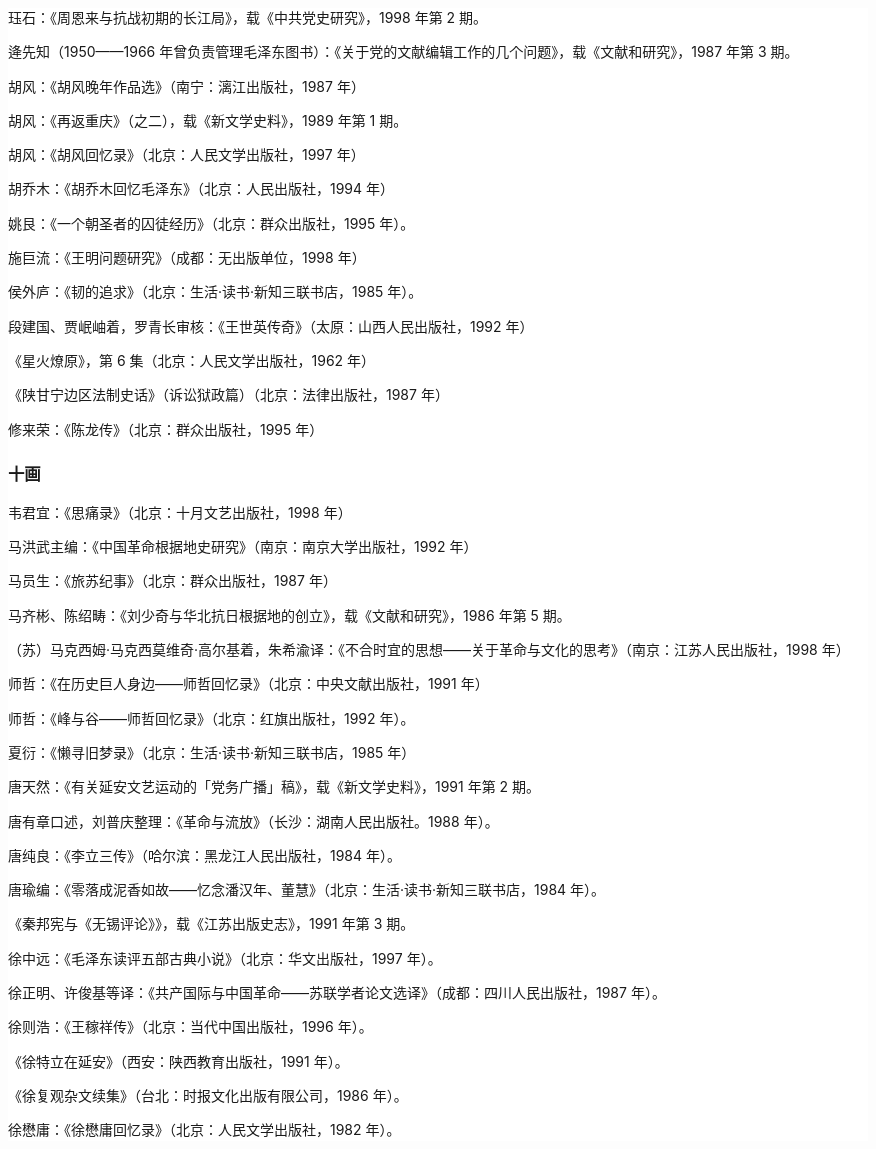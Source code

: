 珏石：《周恩来与抗战初期的长江局》，载《中共党史研究》，1998 年第 2 期。

逄先知（1950——1966 年曾负责管理毛泽东图书）：《关于党的文献编辑工作的几个问题》，载《文献和研究》，1987 年第 3 期。

胡风：《胡风晚年作品选》（南宁：漓江出版社，1987 年）

胡风：《再返重庆》（之二），载《新文学史料》，1989 年第 1 期。

胡风：《胡风回忆录》（北京：人民文学出版社，1997 年）

胡乔木：《胡乔木回忆毛泽东》（北京：人民出版社，1994 年）

姚艮：《一个朝圣者的囚徒经历》（北京：群众出版社，1995 年）。

施巨流：《王明问题研究》（成都：无出版单位，1998 年）

侯外庐：《韧的追求》（北京：生活·读书·新知三联书店，1985 年）。

段建国、贾岷岫着，罗青长审核：《王世英传奇》（太原：山西人民出版社，1992 年）

《星火燎原》，第 6 集（北京：人民文学出版社，1962 年）

《陕甘宁边区法制史话》（诉讼狱政篇）（北京：法律出版社，1987 年）

修来荣：《陈龙传》（北京：群众出版社，1995 年）

### 十画

韦君宜：《思痛录》（北京：十月文艺出版社，1998 年）

马洪武主编：《中国革命根据地史研究》（南京：南京大学出版社，1992 年）

马员生：《旅苏纪事》（北京：群众出版社，1987 年）

马齐彬、陈绍畴：《刘少奇与华北抗日根据地的创立》，载《文献和研究》，1986 年第 5 期。

（苏）马克西姆·马克西莫维奇·高尔基着，朱希渝译：《不合时宜的思想——关于革命与文化的思考》（南京：江苏人民出版社，1998 年）

师哲：《在历史巨人身边——师哲回忆录》（北京：中央文献出版社，1991 年）

师哲：《峰与谷——师哲回忆录》（北京：红旗出版社，1992 年）。

夏衍：《懒寻旧梦录》（北京：生活·读书·新知三联书店，1985 年）

唐天然：《有关延安文艺运动的「党务广播」稿》，载《新文学史料》，1991 年第 2 期。

唐有章口述，刘普庆整理：《革命与流放》（长沙：湖南人民出版社。1988 年）。

唐纯良：《李立三传》（哈尔滨：黑龙江人民出版社，1984 年）。

唐瑜编：《零落成泥香如故——忆念潘汉年、董慧》（北京：生活·读书·新知三联书店，1984 年）。

《秦邦宪与《无锡评论》》，载《江苏出版史志》，1991 年第 3 期。

徐中远：《毛泽东读评五部古典小说》（北京：华文出版社，1997 年）。

徐正明、许俊基等译：《共产国际与中国革命——苏联学者论文选译》（成都：四川人民出版社，1987 年）。

徐则浩：《王稼祥传》（北京：当代中国出版社，1996 年）。

《徐特立在延安》（西安：陕西教育出版社，1991 年）。

《徐复观杂文续集》（台北：时报文化出版有限公司，1986 年）。

徐懋庸：《徐懋庸回忆录》（北京：人民文学出版社，1982 年）。
